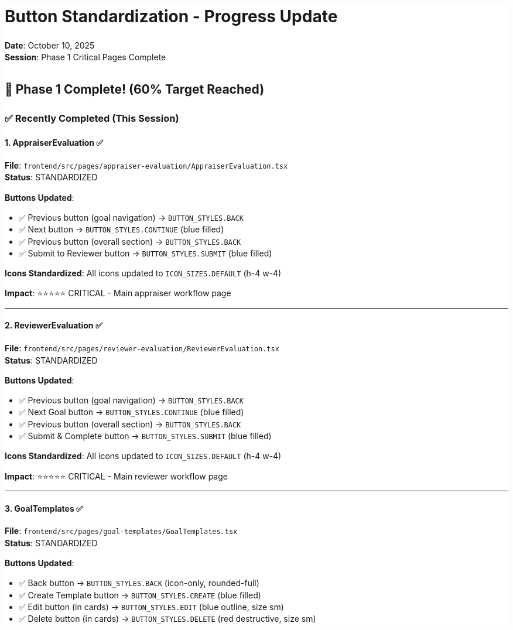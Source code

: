 # Button Standardization - Progress Update

**Date**: October 10, 2025  
**Session**: Phase 1 Critical Pages Complete

## 🎉 Phase 1 Complete! (60% Target Reached)

### ✅ Recently Completed (This Session)

#### 1. **AppraiserEvaluation** ✅

**File**: `frontend/src/pages/appraiser-evaluation/AppraiserEvaluation.tsx`  
**Status**: STANDARDIZED

**Buttons Updated**:

- ✅ Previous button (goal navigation) → `BUTTON_STYLES.BACK`
- ✅ Next button → `BUTTON_STYLES.CONTINUE` (blue filled)
- ✅ Previous button (overall section) → `BUTTON_STYLES.BACK`
- ✅ Submit to Reviewer button → `BUTTON_STYLES.SUBMIT` (blue filled)

**Icons Standardized**: All icons updated to `ICON_SIZES.DEFAULT` (h-4 w-4)

**Impact**: ⭐⭐⭐⭐⭐ CRITICAL - Main appraiser workflow page

---

#### 2. **ReviewerEvaluation** ✅

**File**: `frontend/src/pages/reviewer-evaluation/ReviewerEvaluation.tsx`  
**Status**: STANDARDIZED

**Buttons Updated**:

- ✅ Previous button (goal navigation) → `BUTTON_STYLES.BACK`
- ✅ Next Goal button → `BUTTON_STYLES.CONTINUE` (blue filled)
- ✅ Previous button (overall section) → `BUTTON_STYLES.BACK`
- ✅ Submit & Complete button → `BUTTON_STYLES.SUBMIT` (blue filled)

**Icons Standardized**: All icons updated to `ICON_SIZES.DEFAULT` (h-4 w-4)

**Impact**: ⭐⭐⭐⭐⭐ CRITICAL - Main reviewer workflow page

---

#### 3. **GoalTemplates** ✅

**File**: `frontend/src/pages/goal-templates/GoalTemplates.tsx`  
**Status**: STANDARDIZED

**Buttons Updated**:

- ✅ Back button → `BUTTON_STYLES.BACK` (icon-only, rounded-full)
- ✅ Create Template button → `BUTTON_STYLES.CREATE` (blue filled)
- ✅ Edit button (in cards) → `BUTTON_STYLES.EDIT` (blue outline, size sm)
- ✅ Delete button (in cards) → `BUTTON_STYLES.DELETE` (red destructive, size sm)

